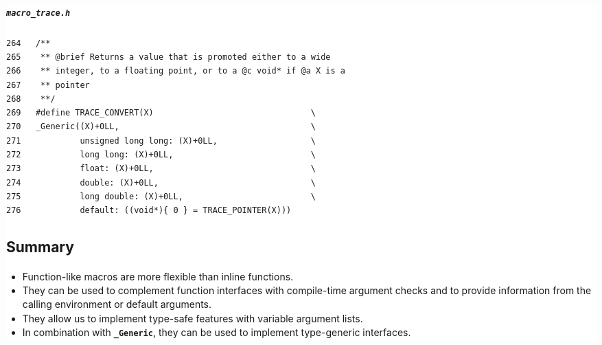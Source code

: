 ##### **`macro_trace.h`**

```
264   /**
265    ** @brief Returns a value that is promoted either to a wide 
266    ** integer, to a floating point, or to a @c void* if @a X is a 
267    ** pointer 
268    **/ 
269   #define TRACE_CONVERT(X)                                \
270   _Generic((X)+0LL,                                       \
271            unsigned long long: (X)+0LL,                   \
272            long long: (X)+0LL,                            \
273            float: (X)+0LL,                                \
274            double: (X)+0LL,                               \
275            long double: (X)+0LL,                          \
276            default: ((void*){ 0 } = TRACE_POINTER(X)))
```

## Summary

- Function-like macros are more flexible than inline functions.
- They can be used to complement function interfaces with compile-time argument checks and to provide information from the calling environment or default arguments.
- They allow us to implement type-safe features with variable argument lists.
- In combination with **`_Generic`**, they can be used to implement type-generic interfaces.
